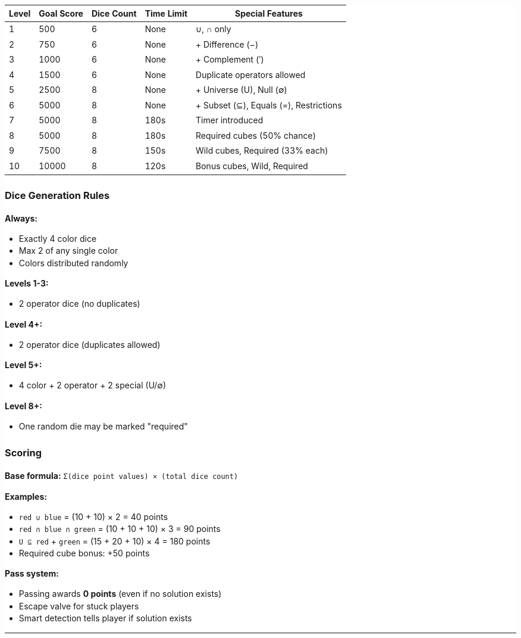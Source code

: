 | Level | Goal Score | Dice Count | Time Limit | Special Features |
|-------|-----------|------------|------------|------------------|
| 1 | 500 | 6 | None | ∪, ∩ only |
| 2 | 750 | 6 | None | + Difference (−) |
| 3 | 1000 | 6 | None | + Complement (′) |
| 4 | 1500 | 6 | None | Duplicate operators allowed |
| 5 | 2500 | 8 | None | + Universe (U), Null (∅) |
| 6 | 5000 | 8 | None | + Subset (⊆), Equals (=), Restrictions |
| 7 | 5000 | 8 | 180s | Timer introduced |
| 8 | 5000 | 8 | 180s | Required cubes (50% chance) |
| 9 | 7500 | 8 | 150s | Wild cubes, Required (33% each) |
| 10 | 10000 | 8 | 120s | Bonus cubes, Wild, Required |

### Dice Generation Rules

**Always:**
- Exactly 4 color dice
- Max 2 of any single color
- Colors distributed randomly

**Levels 1-3:**
- 2 operator dice (no duplicates)

**Level 4+:**
- 2 operator dice (duplicates allowed)

**Level 5+:**
- 4 color + 2 operator + 2 special (U/∅)

**Level 8+:**
- One random die may be marked "required"

### Scoring

**Base formula:** `Σ(dice point values) × (total dice count)`

**Examples:**
- `red ∪ blue` = (10 + 10) × 2 = 40 points
- `red ∩ blue ∩ green` = (10 + 10 + 10) × 3 = 90 points
- `U ⊆ red` + `green` = (15 + 20 + 10) × 4 = 180 points
- Required cube bonus: +50 points

**Pass system:**
- Passing awards **0 points** (even if no solution exists)
- Escape valve for stuck players
- Smart detection tells player if solution exists

---
